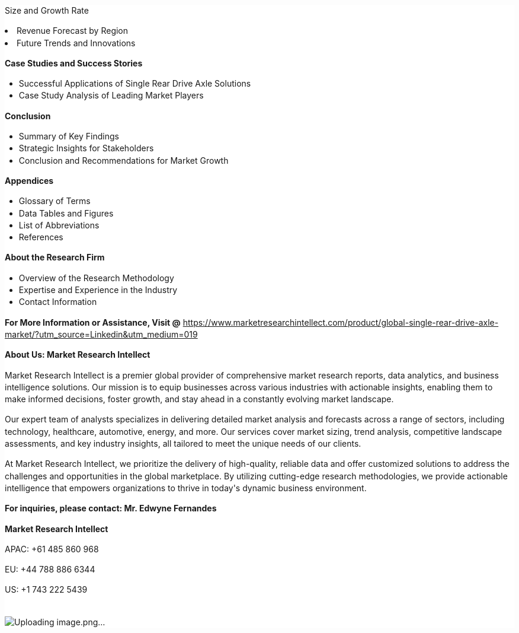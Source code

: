 Size and Growth Rate</li><li>Revenue Forecast by Region</li><li>Future Trends and Innovations</li></ul><p><strong>Case Studies and Success Stories</strong></p><ul><li>Successful Applications of Single Rear Drive Axle Solutions</li><li>Case Study Analysis of Leading Market Players</li></ul><p><strong>Conclusion</strong></p><ul><li>Summary of Key Findings</li><li>Strategic Insights for Stakeholders</li><li>Conclusion and Recommendations for Market Growth</li></ul><p><strong>Appendices</strong></p><ul><li>Glossary of Terms</li><li>Data Tables and Figures</li><li>List of Abbreviations</li><li>References</li></ul><p><strong>About the Research Firm</strong></p><ul><li>Overview of the Research Methodology</li><li>Expertise and Experience in the Industry</li><li>Contact Information</li></ul></div><div class="article-main__content" data-test-id="publishing-text-block"><p><span class="font-[700]"><strong>For More Information or Assistance, Visit @</strong>&nbsp;<a href="https://www.marketresearchintellect.com/product/global-single-rear-drive-axle-market/?utm_source=Linkedin&utm_medium=019">https://www.marketresearchintellect.com/product/global-single-rear-drive-axle-market/?utm_source=Linkedin&utm_medium=019</a></span></p><p><strong>About Us: Market Research Intellect</strong></p><p>Market Research Intellect is a premier global provider of comprehensive market research reports, data analytics, and business intelligence solutions. Our mission is to equip businesses across various industries with actionable insights, enabling them to make informed decisions, foster growth, and stay ahead in a constantly evolving market landscape.</p><p>Our expert team of analysts specializes in delivering detailed market analysis and forecasts across a range of sectors, including technology, healthcare, automotive, energy, and more. Our services cover market sizing, trend analysis, competitive landscape assessments, and key industry insights, all tailored to meet the unique needs of our clients.</p><p>At Market Research Intellect, we prioritize the delivery of high-quality, reliable data and offer customized solutions to address the challenges and opportunities in the global marketplace. By utilizing cutting-edge research methodologies, we provide actionable intelligence that empowers organizations to thrive in today's dynamic business environment.</p><p><strong>For inquiries, please contact: Mr. Edwyne Fernandes</strong></p><p><strong>Market Research Intellect</strong></p><p>APAC: +61 485 860 968</p><p>EU: +44 788 886 6344</p><p>US: +1 743 222 5439</p></div><div class="article-main__content" data-test-id="publishing-text-block">&nbsp;</div>
![Uploading image.png…]()
